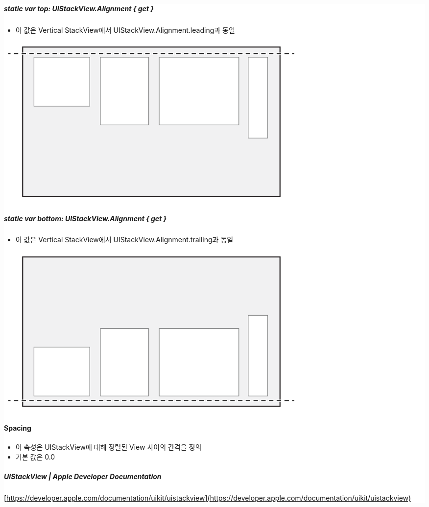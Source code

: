 ##### static var top: UIStackView.Alignment { get }
- 이 값은 Vertical StackView에서 UIStackView.Alignment.leading과 동일

<img src="/assets/2025-04-09/image-12.png" width="70%"/>

##### static var bottom: UIStackView.Alignment { get }
- 이 값은 Vertical StackView에서 UIStackView.Alignment.trailing과 동일

<img src="/assets/2025-04-09/image-13.png" width="70%"/>


#### Spacing
- 이 속성은 UIStackView에 대해 정렬된 View 사이의 간격을 정의
- 기본 값은 0.0

##### UIStackView | Apple Developer Documentation
[https://developer.apple.com/documentation/uikit/uistackview](https://developer.apple.com/documentation/uikit/uistackview)

